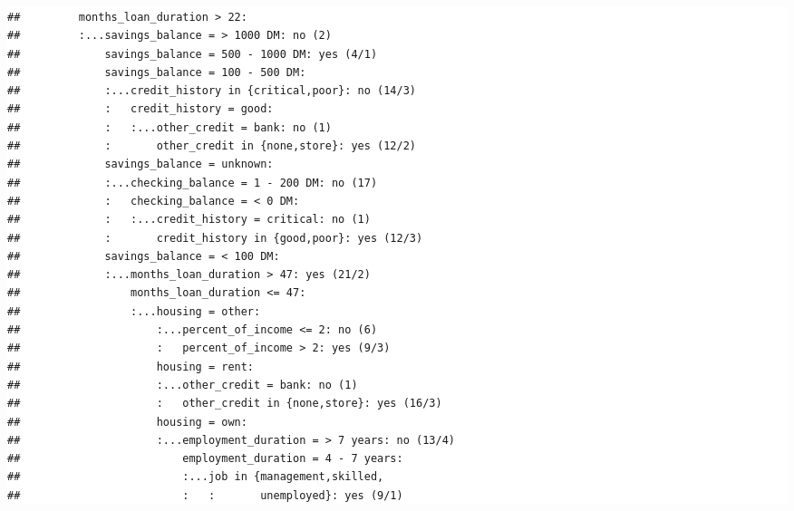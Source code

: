     ##         months_loan_duration > 22:
    ##         :...savings_balance = > 1000 DM: no (2)
    ##             savings_balance = 500 - 1000 DM: yes (4/1)
    ##             savings_balance = 100 - 500 DM:
    ##             :...credit_history in {critical,poor}: no (14/3)
    ##             :   credit_history = good:
    ##             :   :...other_credit = bank: no (1)
    ##             :       other_credit in {none,store}: yes (12/2)
    ##             savings_balance = unknown:
    ##             :...checking_balance = 1 - 200 DM: no (17)
    ##             :   checking_balance = < 0 DM:
    ##             :   :...credit_history = critical: no (1)
    ##             :       credit_history in {good,poor}: yes (12/3)
    ##             savings_balance = < 100 DM:
    ##             :...months_loan_duration > 47: yes (21/2)
    ##                 months_loan_duration <= 47:
    ##                 :...housing = other:
    ##                     :...percent_of_income <= 2: no (6)
    ##                     :   percent_of_income > 2: yes (9/3)
    ##                     housing = rent:
    ##                     :...other_credit = bank: no (1)
    ##                     :   other_credit in {none,store}: yes (16/3)
    ##                     housing = own:
    ##                     :...employment_duration = > 7 years: no (13/4)
    ##                         employment_duration = 4 - 7 years:
    ##                         :...job in {management,skilled,
    ##                         :   :       unemployed}: yes (9/1)